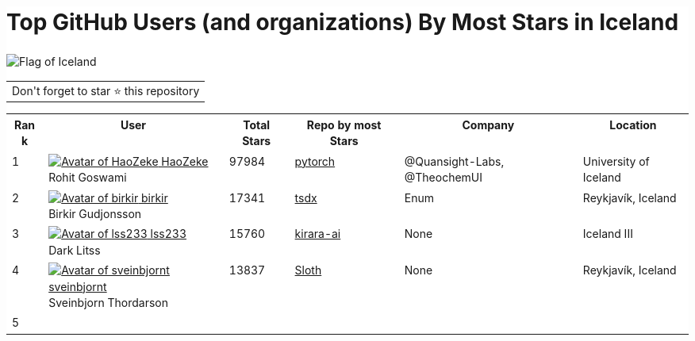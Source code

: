 # Top GitHub Users (and organizations) By Most Stars in Iceland

![Flag of Iceland](https://upload.wikimedia.org/wikipedia/commons/c/ce/Flag_of_Iceland.svg)

<table>
	<tr>
		<td>
			Don't forget to star ⭐ this repository
		</td>
	</tr>
</table>

<table>
	<tr>
		<th>Rank</th>
		<th>User</th>
		<th>Total Stars</th>
		<th>Repo by most Stars</th>
		<th>Company</th>
		<th>Location</th>
	</tr>
	<tr>
		<td>1</td>
		<td><a href="https://github.com/HaoZeke"><img src="https://avatars.githubusercontent.com/u/4336207?s=72&u=564d623a8c9d710c3520841b83458b0bf1eae010&v=4" width="24" alt="Avatar of HaoZeke"> HaoZeke</a><br/>
Rohit Goswami</td>
		<td>97984</td>
		<td><a href="https://github.com/pytorch/pytorch">pytorch</a></td>
		<td>@Quansight-Labs, @TheochemUI</td>
		<td>University of Iceland</td>
	</tr>
	<tr>
		<td>2</td>
		<td><a href="https://github.com/birkir"><img src="https://avatars.githubusercontent.com/u/180773?s=72&u=bde4ee6a11fd13e4e024d794c728c636bc0abe47&v=4" width="24" alt="Avatar of birkir"> birkir</a><br/>
Birkir Gudjonsson</td>
		<td>17341</td>
		<td><a href="https://github.com/jaredpalmer/tsdx">tsdx</a></td>
		<td>Enum</td>
		<td>Reykjavík, Iceland</td>
	</tr>
	<tr>
		<td>3</td>
		<td><a href="https://github.com/lss233"><img src="https://avatars.githubusercontent.com/u/8984680?s=72&u=e4d7e61d39e149291469ba6d5f09532595ad84e3&v=4" width="24" alt="Avatar of lss233"> lss233</a><br/>
Dark Litss</td>
		<td>15760</td>
		<td><a href="https://github.com/lss233/kirara-ai">kirara-ai</a></td>
		<td>None</td>
		<td>Iceland III</td>
	</tr>
	<tr>
		<td>4</td>
		<td><a href="https://github.com/sveinbjornt"><img src="https://avatars.githubusercontent.com/u/654045?s=72&u=5dea2ed7f4da667f26248276b8671a885e6f2cd1&v=4" width="24" alt="Avatar of sveinbjornt"> sveinbjornt</a><br/>
Sveinbjorn Thordarson</td>
		<td>13837</td>
		<td><a href="https://github.com/sveinbjornt/Sloth">Sloth</a></td>
		<td>None</td>
		<td>Reykjavík, Iceland</td>
	</tr>
	<tr>
		<td>5</td>